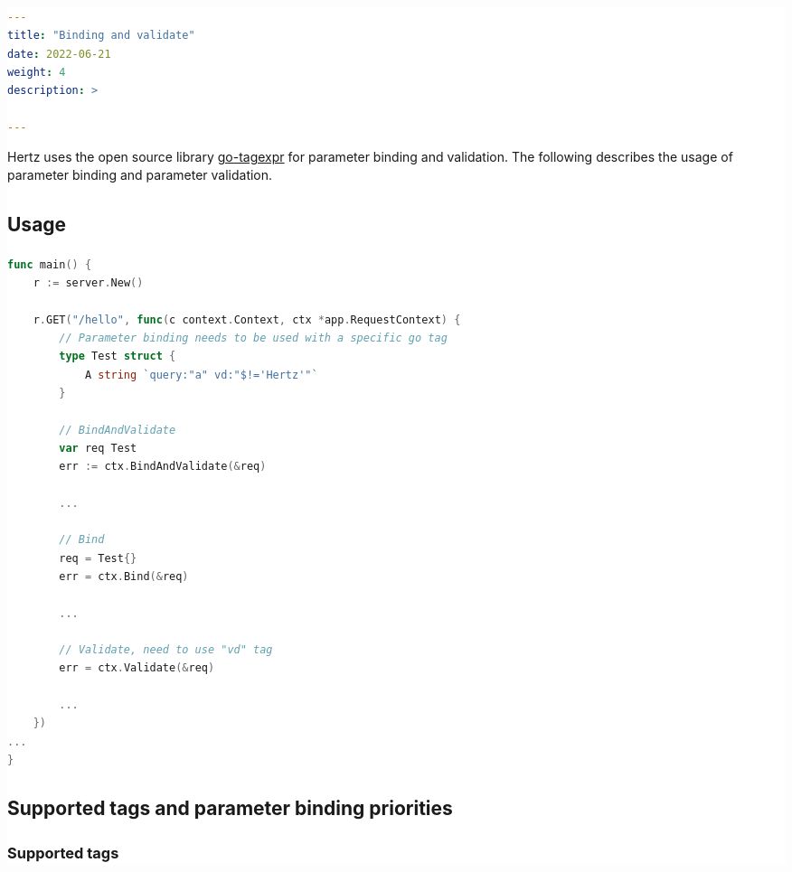 ```yaml
---
title: "Binding and validate"
date: 2022-06-21
weight: 4
description: >

---
```


Hertz uses the open source library [go-tagexpr](https://github.com/bytedance/go-tagexpr) for parameter binding and validation. The following describes the usage of parameter binding and parameter validation.

## Usage

```go
func main() {
	r := server.New()

    r.GET("/hello", func(c context.Context, ctx *app.RequestContext) {
        // Parameter binding needs to be used with a specific go tag
		type Test struct {
            A string `query:"a" vd:"$!='Hertz'"`
        }

        // BindAndValidate
        var req Test
        err := ctx.BindAndValidate(&req)

        ...

	    // Bind
        req = Test{}
        err = ctx.Bind(&req)

        ...

        // Validate, need to use "vd" tag
        err = ctx.Validate(&req)

        ...
    })
...
}
```

## Supported tags and parameter binding priorities

### Supported tags
